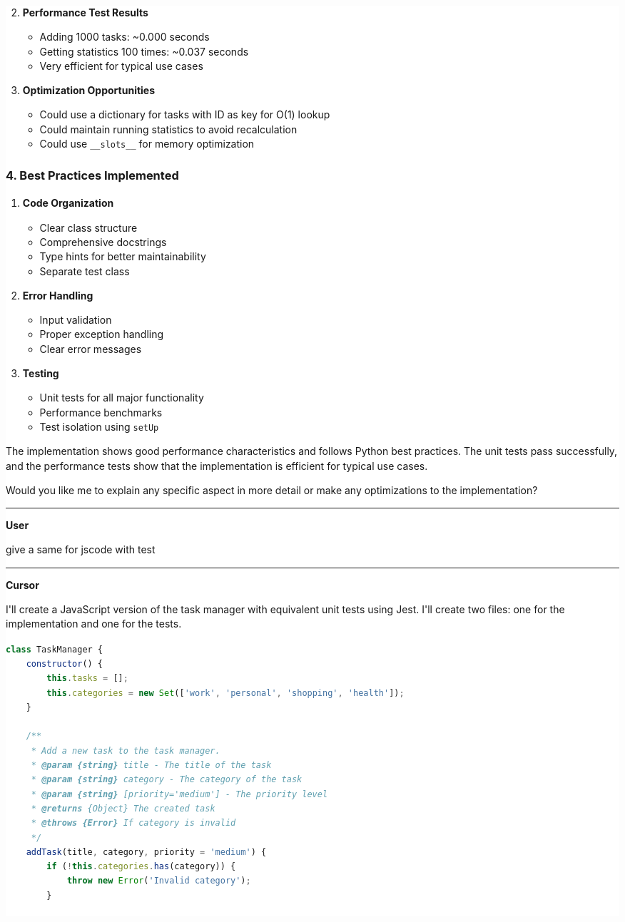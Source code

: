 2. **Performance Test Results**
   - Adding 1000 tasks: ~0.000 seconds
   - Getting statistics 100 times: ~0.037 seconds
   - Very efficient for typical use cases

3. **Optimization Opportunities**
   - Could use a dictionary for tasks with ID as key for O(1) lookup
   - Could maintain running statistics to avoid recalculation
   - Could use `__slots__` for memory optimization

### 4. Best Practices Implemented

1. **Code Organization**
   - Clear class structure
   - Comprehensive docstrings
   - Type hints for better maintainability
   - Separate test class

2. **Error Handling**
   - Input validation
   - Proper exception handling
   - Clear error messages

3. **Testing**
   - Unit tests for all major functionality
   - Performance benchmarks
   - Test isolation using `setUp`

The implementation shows good performance characteristics and follows Python best practices. The unit tests pass successfully, and the performance tests show that the implementation is efficient for typical use cases.

Would you like me to explain any specific aspect in more detail or make any optimizations to the implementation?

---

**User**

give a same for jscode with test

---

**Cursor**

I'll create a JavaScript version of the task manager with equivalent unit tests using Jest. I'll create two files: one for the implementation and one for the tests.


```javascript
class TaskManager {
    constructor() {
        this.tasks = [];
        this.categories = new Set(['work', 'personal', 'shopping', 'health']);
    }

    /**
     * Add a new task to the task manager.
     * @param {string} title - The title of the task
     * @param {string} category - The category of the task
     * @param {string} [priority='medium'] - The priority level
     * @returns {Object} The created task
     * @throws {Error} If category is invalid
     */
    addTask(title, category, priority = 'medium') {
        if (!this.categories.has(category)) {
            throw new Error('Invalid category');
        }
        
```